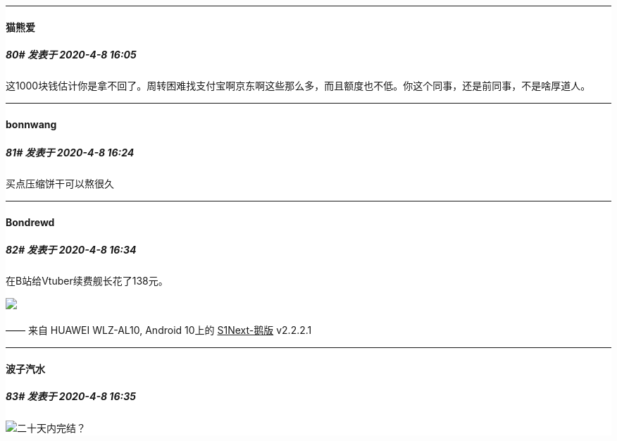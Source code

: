 


*****

####  猫熊爱  
##### 80#       发表于 2020-4-8 16:05




这1000块钱估计你是拿不回了。周转困难找支付宝啊京东啊这些那么多，而且额度也不低。你这个同事，还是前同事，不是啥厚道人。







*****

####  bonnwang  
##### 81#       发表于 2020-4-8 16:24




买点压缩饼干可以熬很久







*****

####  Bondrewd  
##### 82#       发表于 2020-4-8 16:34




在B站给Vtuber续费舰长花了138元。

<img src="https://static.saraba1st.com/image/smiley/face2017/001.png" referrerpolicy="no-referrer">

—— 来自 HUAWEI WLZ-AL10, Android 10上的 [S1Next-鹅版](https://github.com/ykrank/S1-Next/releases) v2.2.2.1







*****

####  波子汽水  
##### 83#       发表于 2020-4-8 16:35



<img src="https://static.saraba1st.com/image/smiley/face2017/067.png" referrerpolicy="no-referrer">二十天内完结？




